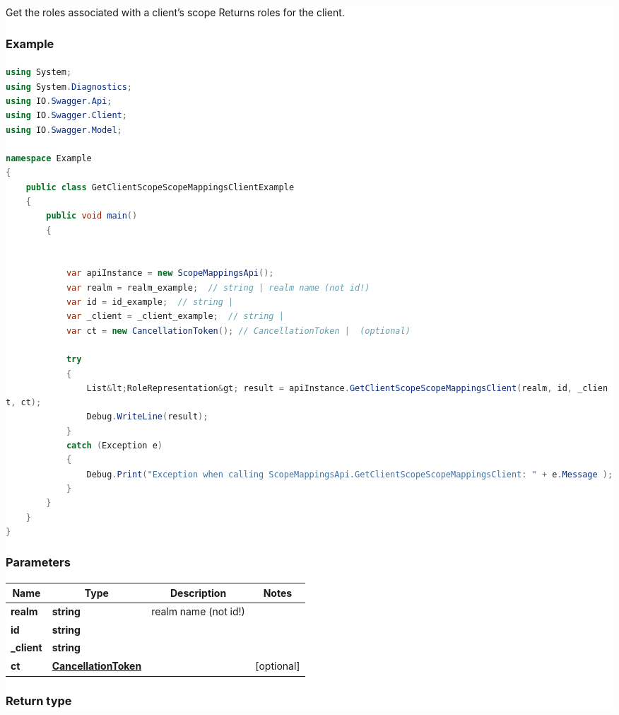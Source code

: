 

Get the roles associated with a client’s scope Returns roles for the client.

### Example
```csharp
using System;
using System.Diagnostics;
using IO.Swagger.Api;
using IO.Swagger.Client;
using IO.Swagger.Model;

namespace Example
{
    public class GetClientScopeScopeMappingsClientExample
    {
        public void main()
        {
            

            var apiInstance = new ScopeMappingsApi();
            var realm = realm_example;  // string | realm name (not id!)
            var id = id_example;  // string | 
            var _client = _client_example;  // string | 
            var ct = new CancellationToken(); // CancellationToken |  (optional) 

            try
            {
                List&lt;RoleRepresentation&gt; result = apiInstance.GetClientScopeScopeMappingsClient(realm, id, _client, ct);
                Debug.WriteLine(result);
            }
            catch (Exception e)
            {
                Debug.Print("Exception when calling ScopeMappingsApi.GetClientScopeScopeMappingsClient: " + e.Message );
            }
        }
    }
}
```

### Parameters

Name | Type | Description  | Notes
------------- | ------------- | ------------- | -------------
 **realm** | **string**| realm name (not id!) | 
 **id** | **string**|  | 
 **_client** | **string**|  | 
 **ct** | [**CancellationToken**](.md)|  | [optional] 

### Return type
